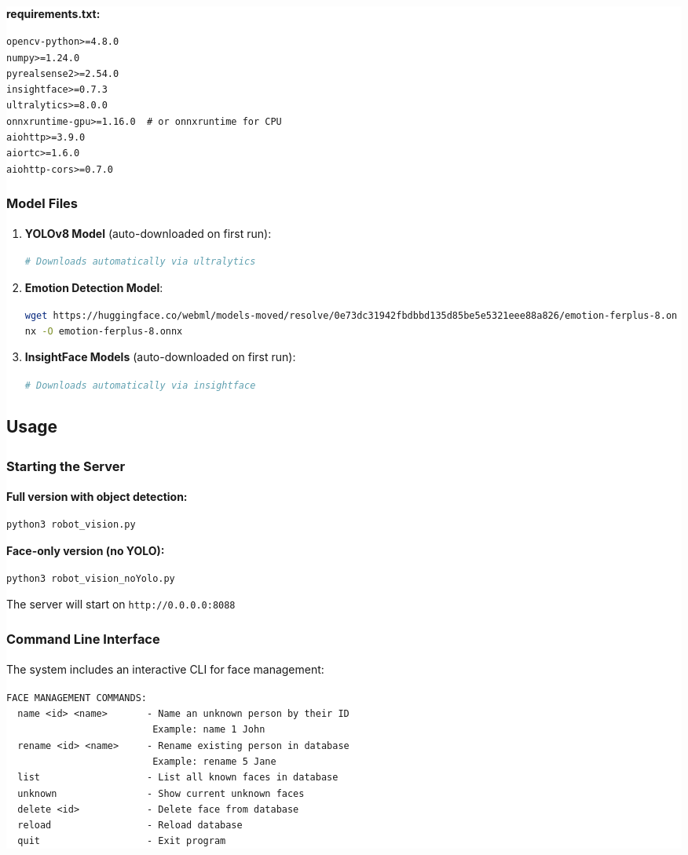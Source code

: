**requirements.txt:**
```
opencv-python>=4.8.0
numpy>=1.24.0
pyrealsense2>=2.54.0
insightface>=0.7.3
ultralytics>=8.0.0
onnxruntime-gpu>=1.16.0  # or onnxruntime for CPU
aiohttp>=3.9.0
aiortc>=1.6.0
aiohttp-cors>=0.7.0
```

### Model Files

1. **YOLOv8 Model** (auto-downloaded on first run):
   ```bash
   # Downloads automatically via ultralytics
   ```

2. **Emotion Detection Model**:
   ```bash
   wget https://huggingface.co/webml/models-moved/resolve/0e73dc31942fbdbbd135d85be5e5321eee88a826/emotion-ferplus-8.onnx -O emotion-ferplus-8.onnx
   ```

3. **InsightFace Models** (auto-downloaded on first run):
   ```bash
   # Downloads automatically via insightface
   ```

## Usage

### Starting the Server

**Full version with object detection:**
```bash
python3 robot_vision.py
```

**Face-only version (no YOLO):**
```bash
python3 robot_vision_noYolo.py
```

The server will start on `http://0.0.0.0:8088`

### Command Line Interface

The system includes an interactive CLI for face management:

```
FACE MANAGEMENT COMMANDS:
  name <id> <name>       - Name an unknown person by their ID
                          Example: name 1 John
  rename <id> <name>     - Rename existing person in database
                          Example: rename 5 Jane
  list                   - List all known faces in database
  unknown                - Show current unknown faces
  delete <id>            - Delete face from database
  reload                 - Reload database
  quit                   - Exit program
```
